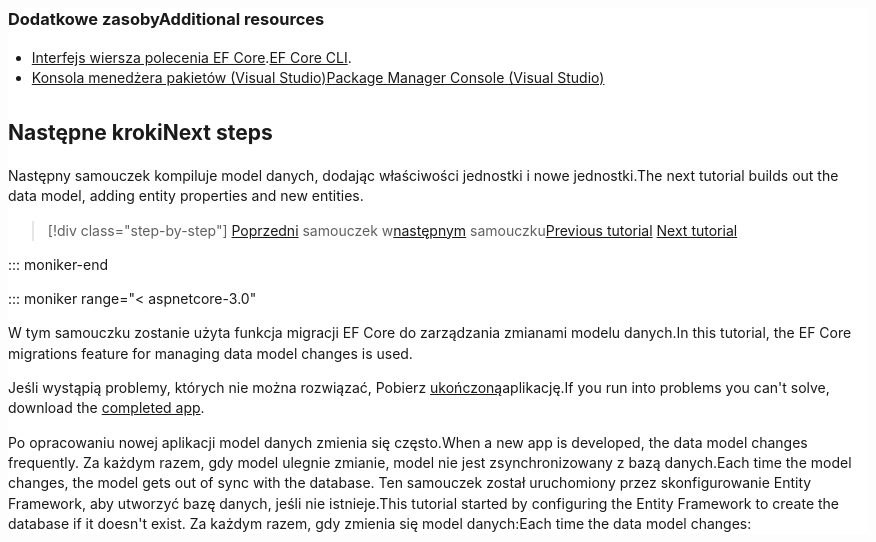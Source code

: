 ### <a name="additional-resources"></a><span data-ttu-id="6efcf-175">Dodatkowe zasoby</span><span class="sxs-lookup"><span data-stu-id="6efcf-175">Additional resources</span></span>

* <span data-ttu-id="6efcf-176">[Interfejs wiersza polecenia EF Core](/ef/core/miscellaneous/cli/dotnet).</span><span class="sxs-lookup"><span data-stu-id="6efcf-176">[EF Core CLI](/ef/core/miscellaneous/cli/dotnet).</span></span>
* [<span data-ttu-id="6efcf-177">Konsola menedżera pakietów (Visual Studio)</span><span class="sxs-lookup"><span data-stu-id="6efcf-177">Package Manager Console (Visual Studio)</span></span>](/ef/core/miscellaneous/cli/powershell)

## <a name="next-steps"></a><span data-ttu-id="6efcf-178">Następne kroki</span><span class="sxs-lookup"><span data-stu-id="6efcf-178">Next steps</span></span>

<span data-ttu-id="6efcf-179">Następny samouczek kompiluje model danych, dodając właściwości jednostki i nowe jednostki.</span><span class="sxs-lookup"><span data-stu-id="6efcf-179">The next tutorial builds out the data model, adding entity properties and new entities.</span></span>

> [!div class="step-by-step"]
> <span data-ttu-id="6efcf-180">[Poprzedni](xref:data/ef-rp/sort-filter-page)
> samouczek w[następnym](xref:data/ef-rp/complex-data-model) samouczku</span><span class="sxs-lookup"><span data-stu-id="6efcf-180">[Previous tutorial](xref:data/ef-rp/sort-filter-page)
[Next tutorial](xref:data/ef-rp/complex-data-model)</span></span>

::: moniker-end

::: moniker range="< aspnetcore-3.0"

<span data-ttu-id="6efcf-181">W tym samouczku zostanie użyta funkcja migracji EF Core do zarządzania zmianami modelu danych.</span><span class="sxs-lookup"><span data-stu-id="6efcf-181">In this tutorial, the EF Core migrations feature for managing data model changes is used.</span></span>

<span data-ttu-id="6efcf-182">Jeśli wystąpią problemy, których nie można rozwiązać, Pobierz [ukończoną](
https://github.com/aspnet/AspNetCore.Docs/tree/master/aspnetcore/data/ef-rp/intro/samples)aplikację.</span><span class="sxs-lookup"><span data-stu-id="6efcf-182">If you run into problems you can't solve, download the [completed app](
https://github.com/aspnet/AspNetCore.Docs/tree/master/aspnetcore/data/ef-rp/intro/samples).</span></span>

<span data-ttu-id="6efcf-183">Po opracowaniu nowej aplikacji model danych zmienia się często.</span><span class="sxs-lookup"><span data-stu-id="6efcf-183">When a new app is developed, the data model changes frequently.</span></span> <span data-ttu-id="6efcf-184">Za każdym razem, gdy model ulegnie zmianie, model nie jest zsynchronizowany z bazą danych.</span><span class="sxs-lookup"><span data-stu-id="6efcf-184">Each time the model changes, the model gets out of sync with the database.</span></span> <span data-ttu-id="6efcf-185">Ten samouczek został uruchomiony przez skonfigurowanie Entity Framework, aby utworzyć bazę danych, jeśli nie istnieje.</span><span class="sxs-lookup"><span data-stu-id="6efcf-185">This tutorial started by configuring the Entity Framework to create the database if it doesn't exist.</span></span> <span data-ttu-id="6efcf-186">Za każdym razem, gdy zmienia się model danych:</span><span class="sxs-lookup"><span data-stu-id="6efcf-186">Each time the data model changes:</span></span>
